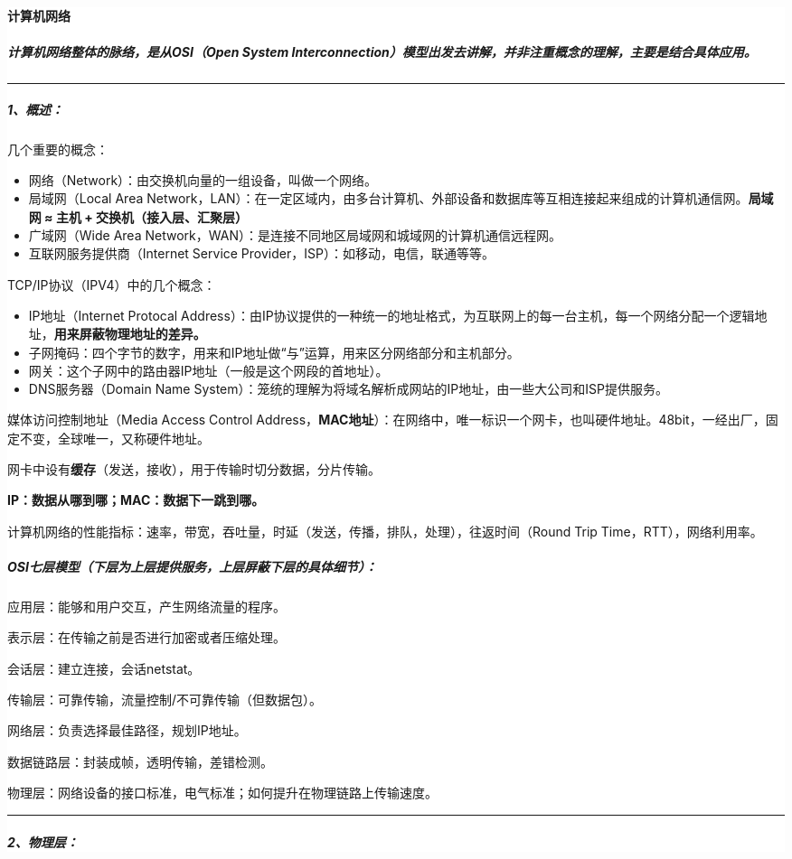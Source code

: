 #### **计算机网络**

##### **计算机网络整体的脉络，是从OSI（Open System Interconnection）模型出发去讲解，并非注重概念的理解，主要是结合具体应用。**

***

##### **1、概述：**

几个重要的概念：

- 网络（Network）：由交换机向量的一组设备，叫做一个网络。
- 局域网（Local Area Network，LAN）：在一定区域内，由多台计算机、外部设备和数据库等互相连接起来组成的计算机通信网。**局域网 ≈ 主机 + 交换机（接入层、汇聚层）**
- 广域网（Wide Area Network，WAN）：是连接不同地区局域网和城域网的计算机通信远程网。
- 互联网服务提供商（Internet Service Provider，ISP）：如移动，电信，联通等等。





TCP/IP协议（IPV4）中的几个概念：

- IP地址（Internet Protocal Address）：由IP协议提供的一种统一的地址格式，为互联网上的每一台主机，每一个网络分配一个逻辑地址，**用来屏蔽物理地址的差异。**
- 子网掩码：四个字节的数字，用来和IP地址做“与”运算，用来区分网络部分和主机部分。
- 网关：这个子网中的路由器IP地址（一般是这个网段的首地址）。
- DNS服务器（Domain Name System）：笼统的理解为将域名解析成网站的IP地址，由一些大公司和ISP提供服务。



媒体访问控制地址（Media Access Control Address，**MAC地址**）：在网络中，唯一标识一个网卡，也叫硬件地址。48bit，一经出厂，固定不变，全球唯一，又称硬件地址。

网卡中设有**缓存**（发送，接收），用于传输时切分数据，分片传输。

**IP：数据从哪到哪；MAC：数据下一跳到哪。**





计算机网络的性能指标：速率，带宽，吞吐量，时延（发送，传播，排队，处理），往返时间（Round Trip Time，RTT），网络利用率。



##### OSI七层模型（**下层为上层提供服务，上层屏蔽下层的具体细节**）：

应用层：能够和用户交互，产生网络流量的程序。

表示层：在传输之前是否进行加密或者压缩处理。

会话层：建立连接，会话netstat。

传输层：可靠传输，流量控制/不可靠传输（但数据包）。

网络层：负责选择最佳路径，规划IP地址。

数据链路层：封装成帧，透明传输，差错检测。

物理层：网络设备的接口标准，电气标准；如何提升在物理链路上传输速度。



***

##### **2、物理层：**
